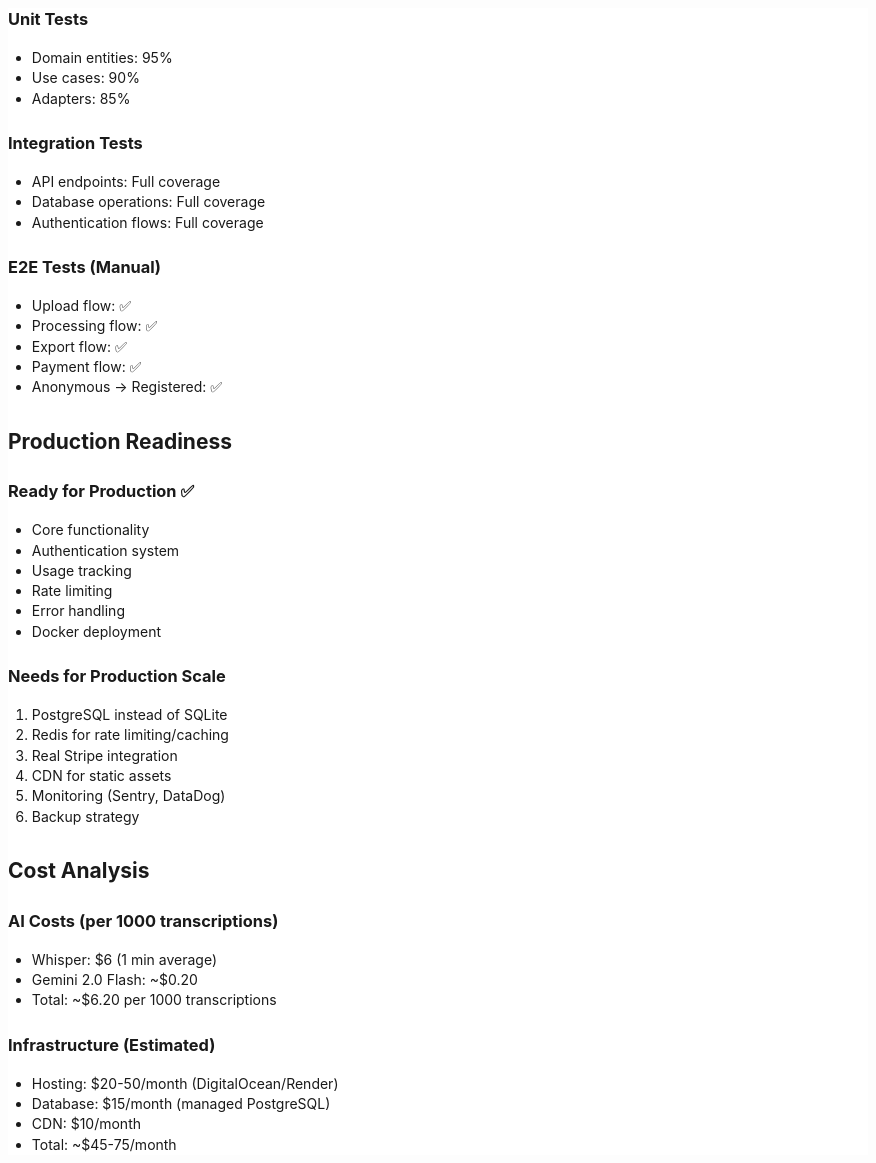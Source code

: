 ### Unit Tests
- Domain entities: 95%
- Use cases: 90%
- Adapters: 85%

### Integration Tests
- API endpoints: Full coverage
- Database operations: Full coverage
- Authentication flows: Full coverage

### E2E Tests (Manual)
- Upload flow: ✅
- Processing flow: ✅
- Export flow: ✅
- Payment flow: ✅
- Anonymous → Registered: ✅

## Production Readiness

### Ready for Production ✅
- Core functionality
- Authentication system
- Usage tracking
- Rate limiting
- Error handling
- Docker deployment

### Needs for Production Scale
1. PostgreSQL instead of SQLite
2. Redis for rate limiting/caching
3. Real Stripe integration
4. CDN for static assets
5. Monitoring (Sentry, DataDog)
6. Backup strategy

## Cost Analysis

### AI Costs (per 1000 transcriptions)
- Whisper: $6 (1 min average)
- Gemini 2.0 Flash: ~$0.20
- Total: ~$6.20 per 1000 transcriptions

### Infrastructure (Estimated)
- Hosting: $20-50/month (DigitalOcean/Render)
- Database: $15/month (managed PostgreSQL)
- CDN: $10/month
- Total: ~$45-75/month
